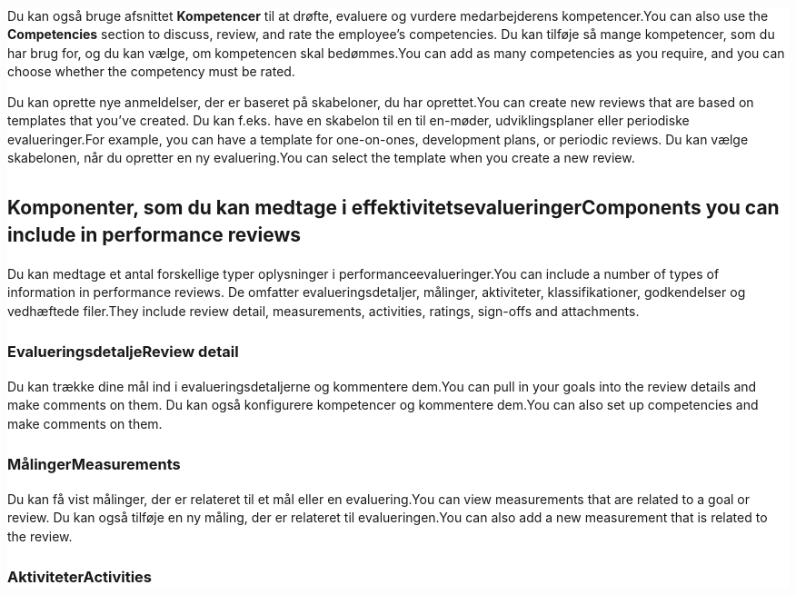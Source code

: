 <span data-ttu-id="87b7c-177">Du kan også bruge afsnittet **Kompetencer** til at drøfte, evaluere og vurdere medarbejderens kompetencer.</span><span class="sxs-lookup"><span data-stu-id="87b7c-177">You can also use the **Competencies** section to discuss, review, and rate the employee’s competencies.</span></span> <span data-ttu-id="87b7c-178">Du kan tilføje så mange kompetencer, som du har brug for, og du kan vælge, om kompetencen skal bedømmes.</span><span class="sxs-lookup"><span data-stu-id="87b7c-178">You can add as many competencies as you require, and you can choose whether the competency must be rated.</span></span> 

<span data-ttu-id="87b7c-179">Du kan oprette nye anmeldelser, der er baseret på skabeloner, du har oprettet.</span><span class="sxs-lookup"><span data-stu-id="87b7c-179">You can create new reviews that are based on templates that you’ve created.</span></span> <span data-ttu-id="87b7c-180">Du kan f.eks. have en skabelon til en til en-møder, udviklingsplaner eller periodiske evalueringer.</span><span class="sxs-lookup"><span data-stu-id="87b7c-180">For example, you can have a template for one-on-ones, development plans, or periodic reviews.</span></span> <span data-ttu-id="87b7c-181">Du kan vælge skabelonen, når du opretter en ny evaluering.</span><span class="sxs-lookup"><span data-stu-id="87b7c-181">You can select the template when you create a new review.</span></span>

## <a name="components-you-can-include-in-performance-reviews"></a><span data-ttu-id="87b7c-182">Komponenter, som du kan medtage i effektivitetsevalueringer</span><span class="sxs-lookup"><span data-stu-id="87b7c-182">Components you can include in performance reviews</span></span>
<span data-ttu-id="87b7c-183">Du kan medtage et antal forskellige typer oplysninger i performanceevalueringer.</span><span class="sxs-lookup"><span data-stu-id="87b7c-183">You can include a number of types of information in performance reviews.</span></span> <span data-ttu-id="87b7c-184">De omfatter evalueringsdetaljer, målinger, aktiviteter, klassifikationer, godkendelser og vedhæftede filer.</span><span class="sxs-lookup"><span data-stu-id="87b7c-184">They include review detail, measurements, activities, ratings, sign-offs and attachments.</span></span>

### <a name="review-detail"></a><span data-ttu-id="87b7c-185">Evalueringsdetalje</span><span class="sxs-lookup"><span data-stu-id="87b7c-185">Review detail</span></span>

<span data-ttu-id="87b7c-186">Du kan trække dine mål ind i evalueringsdetaljerne og kommentere dem.</span><span class="sxs-lookup"><span data-stu-id="87b7c-186">You can pull in your goals into the review details and make comments on them.</span></span> <span data-ttu-id="87b7c-187">Du kan også konfigurere kompetencer og kommentere dem.</span><span class="sxs-lookup"><span data-stu-id="87b7c-187">You can also set up competencies and make comments on them.</span></span>

### <a name="measurements"></a><span data-ttu-id="87b7c-188">Målinger</span><span class="sxs-lookup"><span data-stu-id="87b7c-188">Measurements</span></span>

<span data-ttu-id="87b7c-189">Du kan få vist målinger, der er relateret til et mål eller en evaluering.</span><span class="sxs-lookup"><span data-stu-id="87b7c-189">You can view measurements that are related to a goal or review.</span></span> <span data-ttu-id="87b7c-190">Du kan også tilføje en ny måling, der er relateret til evalueringen.</span><span class="sxs-lookup"><span data-stu-id="87b7c-190">You can also add a new measurement that is related to the review.</span></span>

### <a name="activities"></a><span data-ttu-id="87b7c-191">Aktiviteter</span><span class="sxs-lookup"><span data-stu-id="87b7c-191">Activities</span></span>
